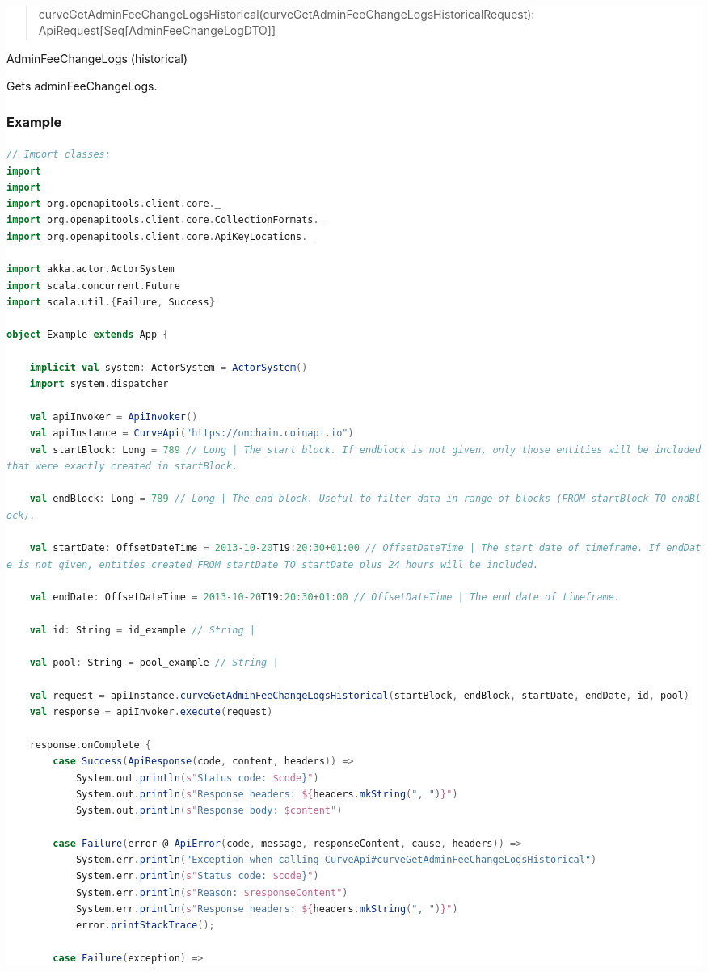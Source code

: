> curveGetAdminFeeChangeLogsHistorical(curveGetAdminFeeChangeLogsHistoricalRequest): ApiRequest[Seq[AdminFeeChangeLogDTO]]

AdminFeeChangeLogs (historical)

Gets adminFeeChangeLogs.

### Example

```scala
// Import classes:
import 
import 
import org.openapitools.client.core._
import org.openapitools.client.core.CollectionFormats._
import org.openapitools.client.core.ApiKeyLocations._

import akka.actor.ActorSystem
import scala.concurrent.Future
import scala.util.{Failure, Success}

object Example extends App {
    
    implicit val system: ActorSystem = ActorSystem()
    import system.dispatcher

    val apiInvoker = ApiInvoker()
    val apiInstance = CurveApi("https://onchain.coinapi.io")
    val startBlock: Long = 789 // Long | The start block. If endblock is not given, only those entities will be included that were exactly created in startBlock.

    val endBlock: Long = 789 // Long | The end block. Useful to filter data in range of blocks (FROM startBlock TO endBlock).

    val startDate: OffsetDateTime = 2013-10-20T19:20:30+01:00 // OffsetDateTime | The start date of timeframe. If endDate is not given, entities created FROM startDate TO startDate plus 24 hours will be included.

    val endDate: OffsetDateTime = 2013-10-20T19:20:30+01:00 // OffsetDateTime | The end date of timeframe.

    val id: String = id_example // String | 

    val pool: String = pool_example // String | 
    
    val request = apiInstance.curveGetAdminFeeChangeLogsHistorical(startBlock, endBlock, startDate, endDate, id, pool)
    val response = apiInvoker.execute(request)

    response.onComplete {
        case Success(ApiResponse(code, content, headers)) =>
            System.out.println(s"Status code: $code}")
            System.out.println(s"Response headers: ${headers.mkString(", ")}")
            System.out.println(s"Response body: $content")
        
        case Failure(error @ ApiError(code, message, responseContent, cause, headers)) =>
            System.err.println("Exception when calling CurveApi#curveGetAdminFeeChangeLogsHistorical")
            System.err.println(s"Status code: $code}")
            System.err.println(s"Reason: $responseContent")
            System.err.println(s"Response headers: ${headers.mkString(", ")}")
            error.printStackTrace();

        case Failure(exception) => 
```